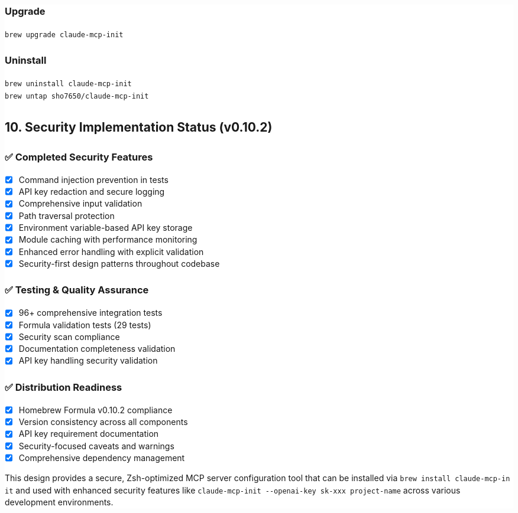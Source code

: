 ### Upgrade

```bash
brew upgrade claude-mcp-init
```

### Uninstall

```bash
brew uninstall claude-mcp-init
brew untap sho7650/claude-mcp-init
```

## 10. Security Implementation Status (v0.10.2)

### ✅ Completed Security Features
- [x] Command injection prevention in tests
- [x] API key redaction and secure logging
- [x] Comprehensive input validation
- [x] Path traversal protection
- [x] Environment variable-based API key storage
- [x] Module caching with performance monitoring
- [x] Enhanced error handling with explicit validation
- [x] Security-first design patterns throughout codebase

### ✅ Testing & Quality Assurance
- [x] 96+ comprehensive integration tests
- [x] Formula validation tests (29 tests)
- [x] Security scan compliance
- [x] Documentation completeness validation
- [x] API key handling security validation

### ✅ Distribution Readiness
- [x] Homebrew Formula v0.10.2 compliance
- [x] Version consistency across all components
- [x] API key requirement documentation
- [x] Security-focused caveats and warnings
- [x] Comprehensive dependency management

This design provides a secure, Zsh-optimized MCP server configuration tool that can be installed via `brew install claude-mcp-init` and used with enhanced security features like `claude-mcp-init --openai-key sk-xxx project-name` across various development environments.
